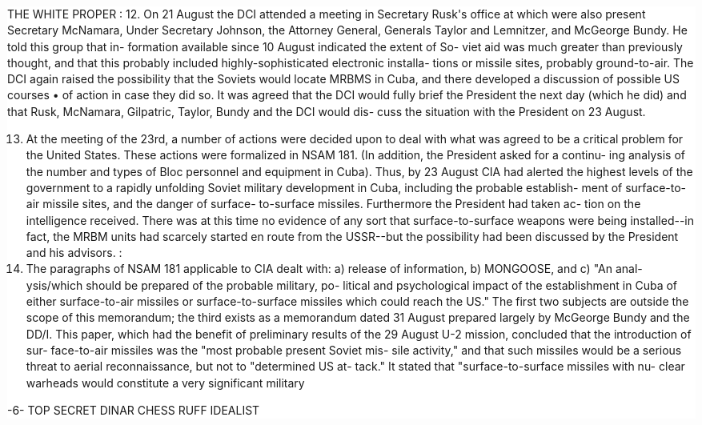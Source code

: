 THE WHITE
PROPER
:
12.	On 21 August the DCI attended a meeting in Secretary
Rusk's office at which were also present Secretary McNamara,
Under Secretary Johnson, the Attorney General, Generals Taylor
and Lemnitzer, and McGeorge Bundy. He told this group that in-
formation available since 10 August indicated the extent of So-
viet aid was much greater than previously thought, and that
this probably included highly-sophisticated electronic installa-
tions or missile sites, probably ground-to-air. The DCI again
raised the possibility that the Soviets would locate MRBMS in
Cuba, and there developed a discussion of possible US courses
• of action in case they did so. It was agreed that the DCI would
fully brief the President the next day (which he did) and that
Rusk, McNamara, Gilpatric, Taylor, Bundy and the DCI would dis-
cuss the situation with the President on 23 August.

13.	At the meeting of the 23rd, a number of actions were
decided upon to deal with what was agreed to be a critical
problem for the United States. These actions were formalized
in NSAM 181. (In addition, the President asked for a continu-
ing analysis of the number and types of Bloc personnel and
equipment in Cuba). Thus, by 23 August CIA had alerted the
highest levels of the government to a rapidly unfolding Soviet
military development in Cuba, including the probable establish-
ment of surface-to-air missile sites, and the danger of surface-
to-surface missiles. Furthermore the President had taken ac-
tion on the intelligence received. There was at this time no
evidence of any sort that surface-to-surface weapons were being
installed--in fact, the MRBM units had scarcely started en route
from the USSR--but the possibility had been discussed by the
President and his advisors.
:
14.	The paragraphs of NSAM 181 applicable to CIA dealt
with: a) release of information, b) MONGOOSE, and c) "An anal-
ysis/which should be prepared of the probable military, po-
litical and psychological impact of the establishment in Cuba
of either surface-to-air missiles or surface-to-surface missiles
which could reach the US." The first two subjects are outside
the scope of this memorandum; the third exists as a memorandum
dated 31 August prepared largely by McGeorge Bundy and the DD/I.
This paper, which had the benefit of preliminary results of the
29 August U-2 mission, concluded that the introduction of sur-
face-to-air missiles was the "most probable present Soviet mis-
sile activity," and that such missiles would be a serious
threat to aerial reconnaissance, but not to "determined US at-
tack." It stated that "surface-to-surface missiles with nu-
clear warheads would constitute a very significant military

-6-
TOP SECRET DINAR CHESS RUFF IDEALIST
